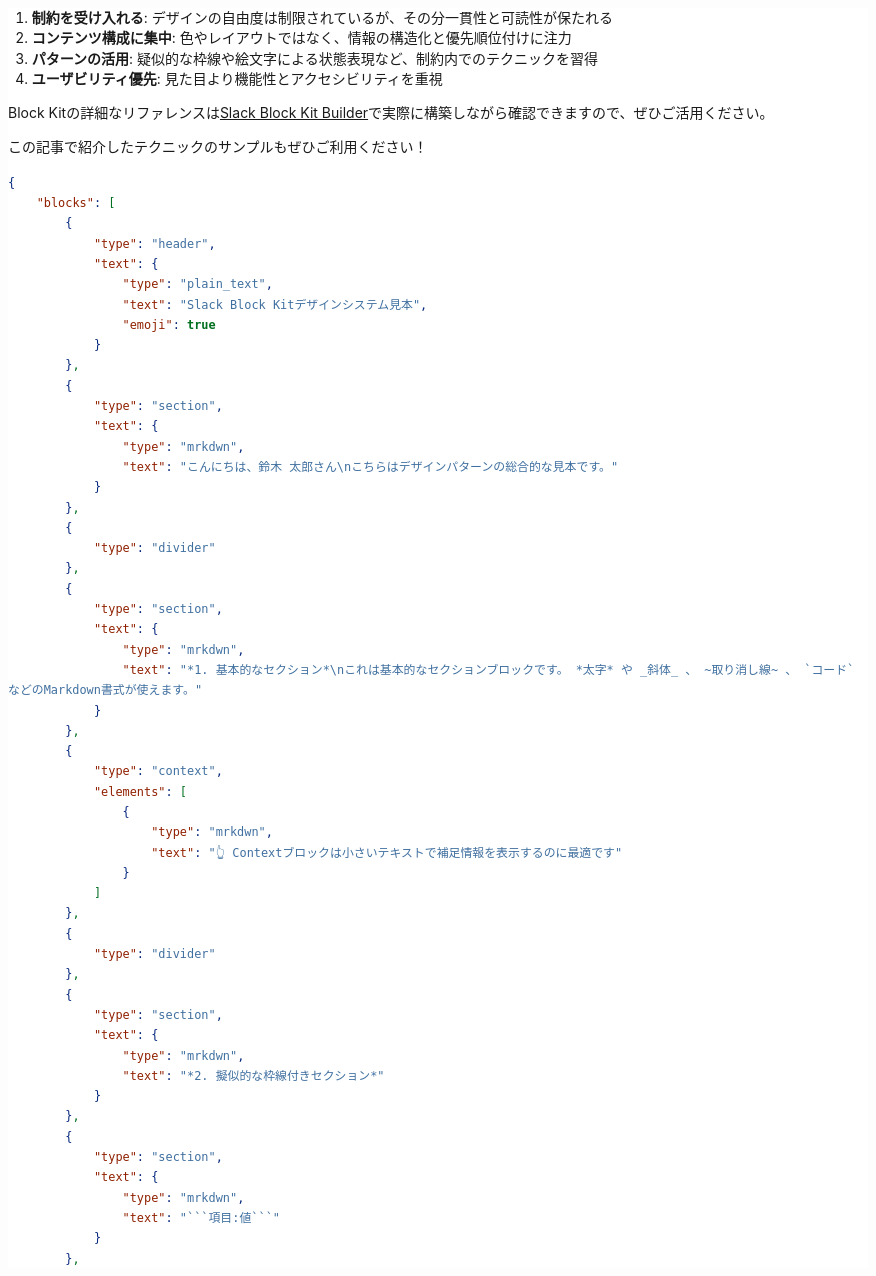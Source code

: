 1. **制約を受け入れる**: デザインの自由度は制限されているが、その分一貫性と可読性が保たれる
2. **コンテンツ構成に集中**: 色やレイアウトではなく、情報の構造化と優先順位付けに注力
3. **パターンの活用**: 疑似的な枠線や絵文字による状態表現など、制約内でのテクニックを習得
4. **ユーザビリティ優先**: 見た目より機能性とアクセシビリティを重視

Block Kitの詳細なリファレンスは[Slack Block Kit Builder](https://app.slack.com/block-kit-builder)で実際に構築しながら確認できますので、ぜひご活用ください。

この記事で紹介したテクニックのサンプルもぜひご利用ください！

```json
{
	"blocks": [
		{
			"type": "header",
			"text": {
				"type": "plain_text",
				"text": "Slack Block Kitデザインシステム見本",
				"emoji": true
			}
		},
		{
			"type": "section",
			"text": {
				"type": "mrkdwn",
				"text": "こんにちは、鈴木 太郎さん\nこちらはデザインパターンの総合的な見本です。"
			}
		},
		{
			"type": "divider"
		},
		{
			"type": "section",
			"text": {
				"type": "mrkdwn",
				"text": "*1. 基本的なセクション*\nこれは基本的なセクションブロックです。 *太字* や _斜体_ 、 ~取り消し線~ 、 `コード` などのMarkdown書式が使えます。"
			}
		},
		{
			"type": "context",
			"elements": [
				{
					"type": "mrkdwn",
					"text": "👆 Contextブロックは小さいテキストで補足情報を表示するのに最適です"
				}
			]
		},
		{
			"type": "divider"
		},
		{
			"type": "section",
			"text": {
				"type": "mrkdwn",
				"text": "*2. 擬似的な枠線付きセクション*"
			}
		},
		{
			"type": "section",
			"text": {
				"type": "mrkdwn",
				"text": "```項目:値```"
			}
		},
```